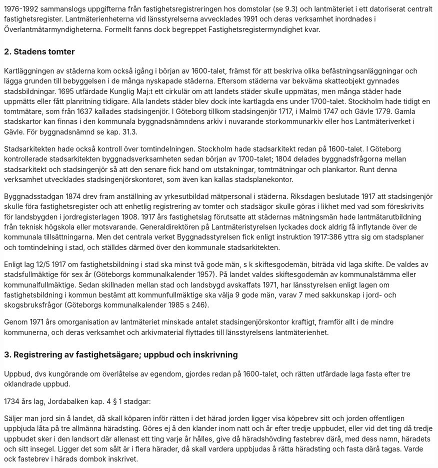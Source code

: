 1976-1992 sammanslogs uppgifterna från fastighetsregistreringen hos domstolar (se 9.3) och lantmäteriet i ett datoriserat centralt fastighetsregister. Lantmäterienheterna vid länsstyrelserna avvecklades 1991 och deras verksamhet inordnades i Överlantmätarmyndigheterna. Formellt fanns dock begreppet Fastighetsregistermyndighet kvar.

  

### 2\. Stadens tomter

Kartläggningen av städerna kom också igång i början av 1600-talet, främst för att beskriva olika befästningsanläggningar och lägga grunden till bebyggelsen i de många nyskapade städerna. Eftersom städerna var bekväma skatteobjekt gynnades stadsbildningar. 1695 utfärdade Kunglig Maj:t ett cirkulär om att landets städer skulle uppmätas, men många städer hade uppmätts eller fått planritning tidigare. Alla landets städer blev dock inte kartlagda ens under 1700-talet. Stockholm hade tidigt en tomtmätare, som från 1637 kallades stadsingenjör. I Göteborg tillkom stadsingenjör 1717, i Malmö 1747 och Gävle 1779. Gamla stadskartor kan finnas i den kommunala byggnadsnämndens arkiv i nuvarande storkommunarkiv eller hos Lantmäteriverket i Gävle. För byggnadsnämnd se kap. 31.3.

Stadsarkitekten hade också kontroll över tomtindelningen. Stockholm hade stadsarkitekt redan på 1600-talet. I Göteborg kontrollerade stadsarkitekten byggnadsverksamheten sedan början av 1700-talet; 1804 delades byggnadsfrågorna mellan stadsarkitekt och stadsingenjör så att den senare fick hand om utstakningar, tomtmätningar och plankartor. Runt denna verksamhet utvecklades stadsingenjörskontoret, som även kan kallas stadsplanekontor.

Byggnadsstadgan 1874 drev fram anställning av yrkesutbildad mätpersonal i städerna. Riksdagen beslutade 1917 att stadsingenjör skulle föra fastighetsregister och att enhetlig registrering av tomter och stadsägor skulle göras i likhet med vad som föreskrivits för landsbygden i jordregisterlagen 1908. 1917 års fastighetslag förutsatte att städernas mätningsmän hade lantmätarutbildning från teknisk högskola eller motsvarande. Generaldirektören på Lantmäteristyrelsen lyckades dock aldrig få inflytande över de kommunala tillsättningarna. Men det centrala verket Byggnadsstyrelsen fick enligt instruktion 1917:386 yttra sig om stadsplaner och tomtindelning i stad, och ställdes därmed över den kommunale stadsarkitekten.

Enligt lag 12/5 1917 om fastighetsbildning i stad ska minst två gode män, s k skiftesgodemän, biträda vid laga skifte. De valdes av stadsfullmäktige för sex år (Göteborgs kommunalkalender 1957). På landet valdes skiftesgodemän av kommunalstämma eller kommunalfullmäktige. Sedan skillnaden mellan stad och landsbygd avskaffats 1971, har länsstyrelsen enligt lagen om fastighetsbildning i kommun bestämt att kommunfullmäktige ska välja 9 gode män, varav 7 med sakkunskap i jord- och skogsbruksfrågor (Göteborgs kommunalkalender 1985 s 246). 

Genom 1971 års omorganisation av lantmäteriet minskade antalet stadsingenjörskontor kraftigt, framför allt i de mindre kommunerna, och deras verksamhet och arkivmaterial flyttades till länsstyrelsens lantmäterienhet.

  

### 3\. Registrering av fastighetsägare; uppbud och inskrivning

Uppbud, dvs kungörande om överlåtelse av egendom, gjordes redan på 1600-talet, och rätten utfärdade laga fasta efter tre oklandrade uppbud. 

1734 års lag, Jordabalken kap. 4 § 1 stadgar:

Säljer man jord sin å landet, då skall köparen inför rätten i det härad jorden ligger visa köpebrev sitt och jorden offentligen uppbjuda låta på tre allmänna häradsting. Göres ej å den klander inom natt och år efter tredje uppbudet, eller vid det ting då tredje uppbudet sker i den landsort där allenast ett ting varje år hålles, give då häradshövding fastebrev därå, med dess namn, häradets och sitt insegel. Ligger det som sålt är i flera härader, då skall vardera uppbjudas å rätta häradsting och fasta därå tagas. Varde ock fastebrev i härads dombok inskrivet.
